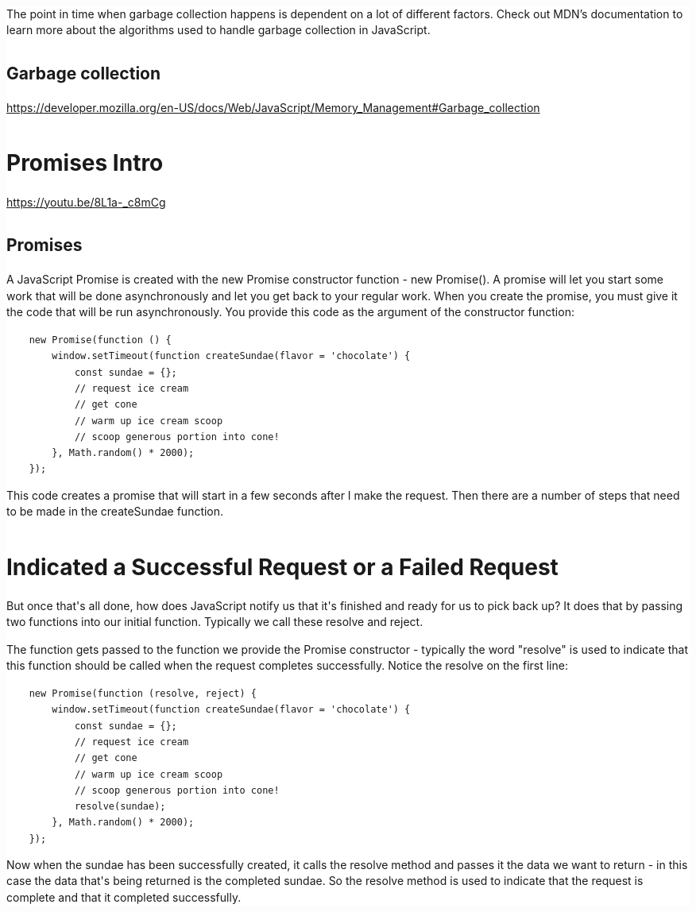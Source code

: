 The point in time when garbage collection happens is dependent on a lot of different factors. Check out MDN’s documentation to learn more about the algorithms used to handle garbage collection in JavaScript.

## Garbage collection
https://developer.mozilla.org/en-US/docs/Web/JavaScript/Memory_Management#Garbage_collection

# Promises Intro
https://youtu.be/8L1a-_c8mCg

## Promises
A JavaScript Promise is created with the new Promise constructor function - new Promise(). A promise will let you start some work that will be done asynchronously and let you get back to your regular work. When you create the promise, you must give it the code that will be run asynchronously. You provide this code as the argument of the constructor function:

        new Promise(function () {
            window.setTimeout(function createSundae(flavor = 'chocolate') {
                const sundae = {};
                // request ice cream
                // get cone
                // warm up ice cream scoop
                // scoop generous portion into cone!
            }, Math.random() * 2000);
        });

This code creates a promise that will start in a few seconds after I make the request. Then there are a number of steps that need to be made in the createSundae function.

# Indicated a Successful Request or a Failed Request
But once that's all done, how does JavaScript notify us that it's finished and ready for us to pick back up? It does that by passing two functions into our initial function. Typically we call these resolve and reject.

The function gets passed to the function we provide the Promise constructor - typically the word "resolve" is used to indicate that this function should be called when the request completes successfully. Notice the resolve on the first line:

        new Promise(function (resolve, reject) {
            window.setTimeout(function createSundae(flavor = 'chocolate') {
                const sundae = {};
                // request ice cream
                // get cone
                // warm up ice cream scoop
                // scoop generous portion into cone!
                resolve(sundae);
            }, Math.random() * 2000);
        });

Now when the sundae has been successfully created, it calls the resolve method and passes it the data we want to return - in this case the data that's being returned is the completed sundae. So the resolve method is used to indicate that the request is complete and that it completed successfully.
